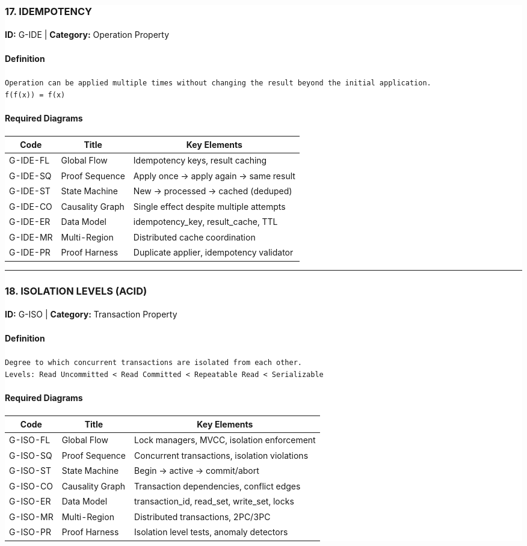 
### 17. IDEMPOTENCY
**ID:** G-IDE | **Category:** Operation Property

#### Definition
```
Operation can be applied multiple times without changing the result beyond the initial application.
f(f(x)) = f(x)
```

#### Required Diagrams

| Code | Title | Key Elements |
|------|-------|--------------|
| G-IDE-FL | Global Flow | Idempotency keys, result caching |
| G-IDE-SQ | Proof Sequence | Apply once → apply again → same result |
| G-IDE-ST | State Machine | New → processed → cached (deduped) |
| G-IDE-CO | Causality Graph | Single effect despite multiple attempts |
| G-IDE-ER | Data Model | idempotency_key, result_cache, TTL |
| G-IDE-MR | Multi-Region | Distributed cache coordination |
| G-IDE-PR | Proof Harness | Duplicate applier, idempotency validator |

---

### 18. ISOLATION LEVELS (ACID)
**ID:** G-ISO | **Category:** Transaction Property

#### Definition
```
Degree to which concurrent transactions are isolated from each other.
Levels: Read Uncommitted < Read Committed < Repeatable Read < Serializable
```

#### Required Diagrams

| Code | Title | Key Elements |
|------|-------|--------------|
| G-ISO-FL | Global Flow | Lock managers, MVCC, isolation enforcement |
| G-ISO-SQ | Proof Sequence | Concurrent transactions, isolation violations |
| G-ISO-ST | State Machine | Begin → active → commit/abort |
| G-ISO-CO | Causality Graph | Transaction dependencies, conflict edges |
| G-ISO-ER | Data Model | transaction_id, read_set, write_set, locks |
| G-ISO-MR | Multi-Region | Distributed transactions, 2PC/3PC |
| G-ISO-PR | Proof Harness | Isolation level tests, anomaly detectors |
